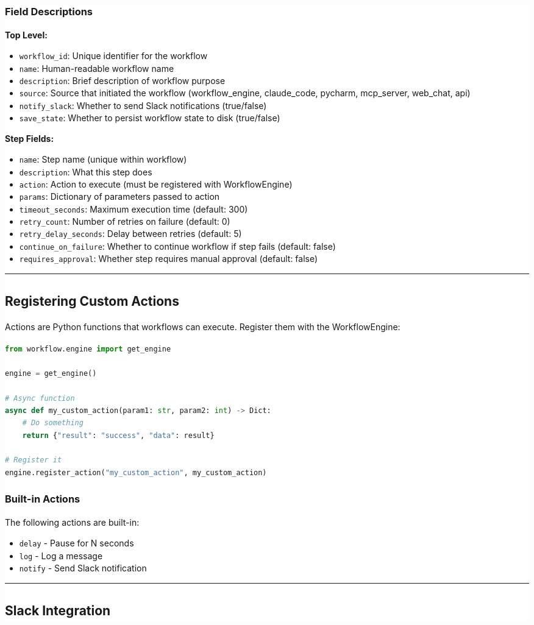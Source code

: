 ### Field Descriptions

**Top Level:**
- `workflow_id`: Unique identifier for the workflow
- `name`: Human-readable workflow name
- `description`: Brief description of workflow purpose
- `source`: Source that initiated the workflow (workflow_engine, claude_code, pycharm, mcp_server, web_chat, api)
- `notify_slack`: Whether to send Slack notifications (true/false)
- `save_state`: Whether to persist workflow state to disk (true/false)

**Step Fields:**
- `name`: Step name (unique within workflow)
- `description`: What this step does
- `action`: Action to execute (must be registered with WorkflowEngine)
- `params`: Dictionary of parameters passed to action
- `timeout_seconds`: Maximum execution time (default: 300)
- `retry_count`: Number of retries on failure (default: 0)
- `retry_delay_seconds`: Delay between retries (default: 5)
- `continue_on_failure`: Whether to continue workflow if step fails (default: false)
- `requires_approval`: Whether step requires manual approval (default: false)

---

## Registering Custom Actions

Actions are Python functions that workflows can execute. Register them with the WorkflowEngine:

```python
from workflow.engine import get_engine

engine = get_engine()

# Async function
async def my_custom_action(param1: str, param2: int) -> Dict:
    # Do something
    return {"result": "success", "data": result}

# Register it
engine.register_action("my_custom_action", my_custom_action)
```

### Built-in Actions

The following actions are built-in:

- `delay` - Pause for N seconds
- `log` - Log a message
- `notify` - Send Slack notification

---

## Slack Integration
